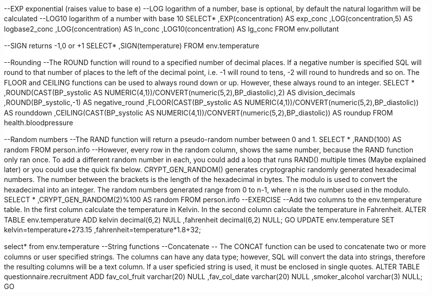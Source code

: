 --EXP exponential (raises value to base e)
--LOG logarithm of a number, base is optional, by default the natural logarithm will be calculated
--LOG10 logarithm of a number with base 10
SELECT*
	,EXP(concentration) AS exp_conc
	,LOG(concentration,5) AS logbase2_conc
	,LOG(concentration) AS ln_conc
	,LOG10(concentration) AS lg_conc
FROM env.pollutant

--SIGN returns -1,0 or +1
SELECT*
	,SIGN(temperature)
FROM env.temperature

--Rounding
--The ROUND function will round to a specified number of decimal places. If a negative number is specified SQL will round to that number of places to the left of the decimal point, i.e. -1 will round to tens, -2 will round to hundreds and so on. The FLOOR and CEILING functions can be used to always round down or up. However, these always round to an integer.
SELECT *
	,ROUND(CAST(BP_systolic AS NUMERIC(4,1))/CONVERT(numeric(5,2),BP_diastolic),2) AS division_decimals
	,ROUND(BP_systolic,-1) AS negative_round
	,FLOOR(CAST(BP_systolic AS NUMERIC(4,1))/CONVERT(numeric(5,2),BP_diastolic)) AS rounddown
	,CEILING(CAST(BP_systolic AS NUMERIC(4,1))/CONVERT(numeric(5,2),BP_diastolic)) AS roundup
FROM health.bloodpressure

--Random numbers
--The RAND function will return a pseudo-random number between 0 and 1.
SELECT *
	,RAND(100) AS random
FROM person.info
--However, every row in the random column, shows the same number, because the RAND function only ran once. To add a different random number in each, you could add a loop that runs RAND() multiple times (Maybe explained later) or you could use the quick fix below. CRYPT_GEN_RANDOM() generates cryptographic randomly generated hexadecimal numbers. The number between the brackets is the length of the hexadecimal in bytes. The modulo is used to convert the hexadecimal into an integer. The random numbers generated range from 0 to n-1, where n is the number used in the modulo. 
SELECT *
	,CRYPT_GEN_RANDOM(2)%100 AS random
FROM person.info
--EXERCISE
--Add two columns to the env.temperature table. In the first column calculate the temperature in Kelvin. In the second column calculate the temperature in Fahrenheit.
ALTER TABLE env.temperature
ADD kelvin decimal(6,2) NULL
	,fahrenheit decimal(6,2) NULL;
GO
UPDATE env.temperature
	SET kelvin=temperature+273.15
		,fahrenheit=temperature*1.8+32;

select*
from env.temperature
--String functions
--Concatenate
-- The CONCAT function can be used to concatenate two or more columns or user specified strings. The columns can have any data type; however, SQL will convert the data into strings, therefore the resulting columns will be a text column. If a user speficied string is used, it must be enclosed in single quotes. 
ALTER TABLE questionnaire.recruitment
ADD fav_col_fruit varchar(20) NULL
	,fav_col_date varchar(20) NULL
	,smoker_alcohol varchar(3) NULL;
GO